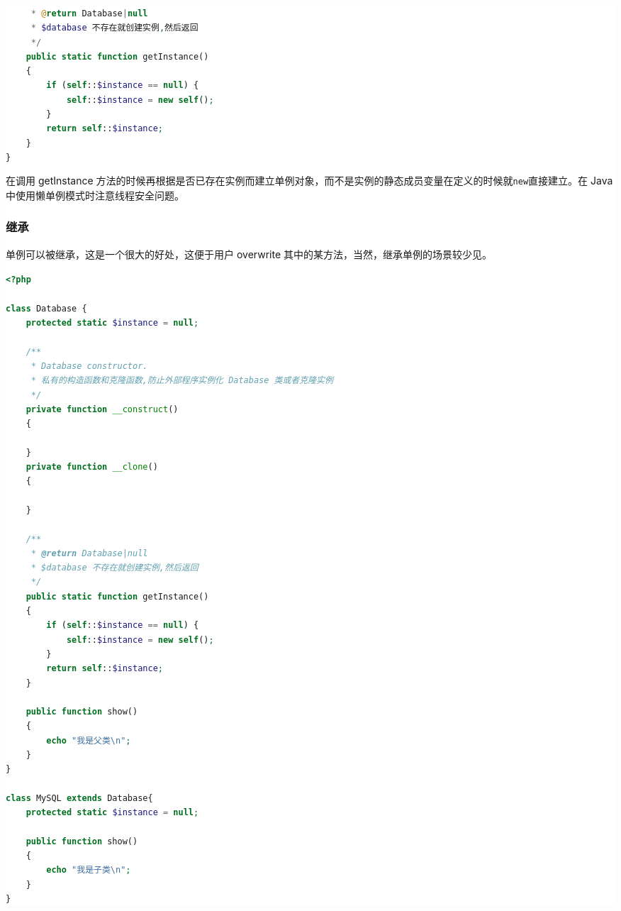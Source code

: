 ``` php
     * @return Database|null
     * $database 不存在就创建实例,然后返回
     */
    public static function getInstance()
    {
        if (self::$instance == null) {
            self::$instance = new self();
        }
        return self::$instance;
    }
}
```

在调用 getInstance 方法的时候再根据是否已存在实例而建立单例对象，而不是实例的静态成员变量在定义的时候就`new`直接建立。在 Java 中使用懒单例模式时注意线程安全问题。

### 继承

单例可以被继承，这是一个很大的好处，这便于用户 overwrite 其中的某方法，当然，继承单例的场景较少见。

``` php
<?php

class Database {
    protected static $instance = null;

    /**
     * Database constructor.
     * 私有的构造函数和克隆函数,防止外部程序实例化 Database 类或者克隆实例
     */
    private function __construct()
    {

    }
    private function __clone()
    {

    }

    /**
     * @return Database|null
     * $database 不存在就创建实例,然后返回
     */
    public static function getInstance()
    {
        if (self::$instance == null) {
            self::$instance = new self();
        }
        return self::$instance;
    }

    public function show()
    {
        echo "我是父类\n";
    }
}

class MySQL extends Database{
    protected static $instance = null;

    public function show()
    {
        echo "我是子类\n";
    }
}
```